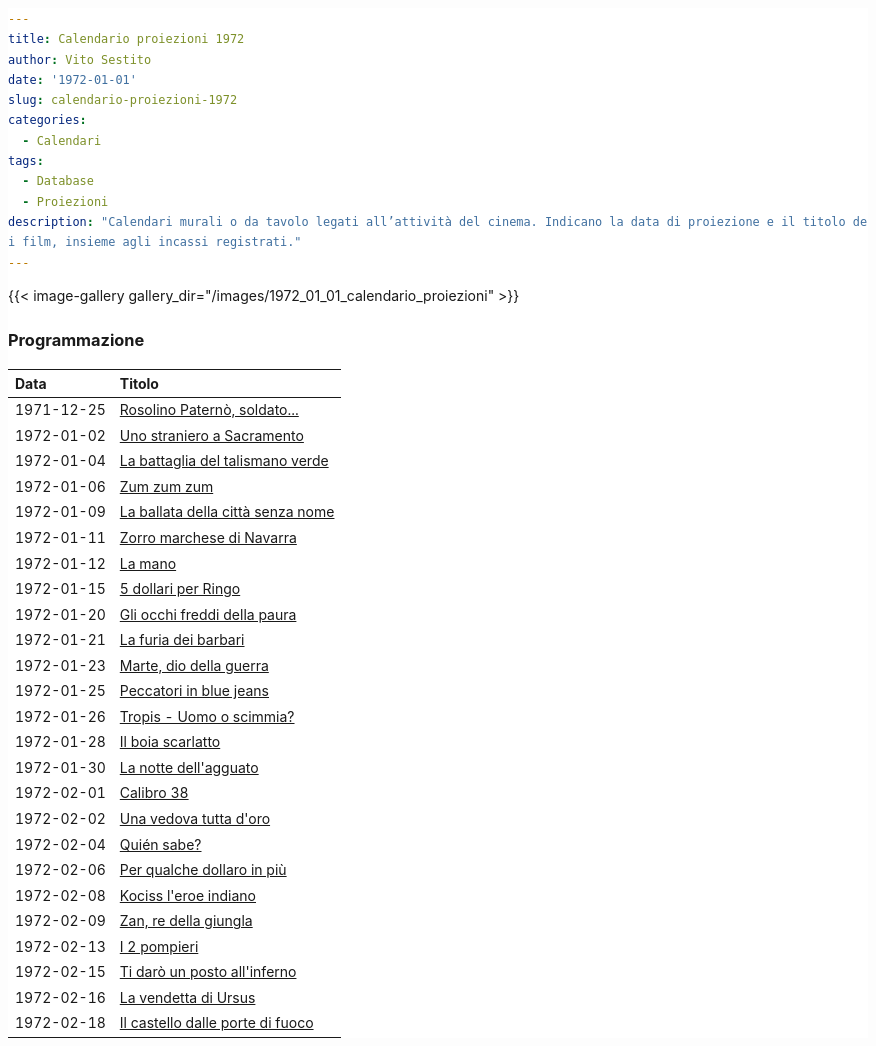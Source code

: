 ```yaml
---
title: Calendario proiezioni 1972
author: Vito Sestito
date: '1972-01-01'
slug: calendario-proiezioni-1972
categories:
  - Calendari
tags:
  - Database
  - Proiezioni
description: "Calendari murali o da tavolo legati all’attività del cinema. Indicano la data di proiezione e il titolo dei film, insieme agli incassi registrati."
---
```

{{< image-gallery gallery_dir="/images/1972_01_01_calendario_proiezioni" >}}

### Programmazione

|Data       |Titolo                                                      |
|:----------|:-----------------------------------------------------------|
|1971-12-25 |[Rosolino Paternò, soldato...](https://www.imdb.com/title/tt0066312/)|
|1972-01-02 |[Uno straniero a Sacramento](https://www.imdb.com/title/tt0059760/)|
|1972-01-04 |[La battaglia del talismano verde](https://www.imdb.com/title/tt0062925/)|
|1972-01-06 |[Zum zum zum](https://www.imdb.com/title/tt0159150/)        |
|1972-01-09 |[La ballata della città senza nome](https://www.imdb.com/title/tt0064782/)|
|1972-01-11 |[Zorro marchese di Navarra](https://www.imdb.com/title/tt0065246/)|
|1972-01-12 |[La mano](https://www.imdb.com/title/tt0066039/)            |
|1972-01-15 |[5 dollari per Ringo](https://www.imdb.com/title/tt0059038/)|
|1972-01-20 |[Gli occhi freddi della paura](https://www.imdb.com/title/tt0067511/)|
|1972-01-21 |[La furia dei barbari](https://www.imdb.com/title/tt0057086/)|
|1972-01-23 |[Marte, dio della guerra](https://www.imdb.com/title/tt0056226/)|
|1972-01-25 |[Peccatori in blue jeans](https://www.imdb.com/title/tt0052318/)|
|1972-01-26 |[Tropis - Uomo o scimmia?](https://www.imdb.com/title/tt0066384/)|
|1972-01-28 |[Il boia scarlatto](https://www.imdb.com/title/tt0058983/)  |
|1972-01-30 |[La notte dell'agguato](https://www.imdb.com/title/tt0065032/)|
|1972-02-01 |[Calibro 38](https://www.imdb.com/title/tt0061438/)         |
|1972-02-02 |[Una vedova tutta d'oro](https://www.imdb.com/title/tt0065153/)|
|1972-02-04 |[Quién sabe?](https://www.imdb.com/title/tt0061429/)        |
|1972-02-06 |[Per qualche dollaro in più](https://www.imdb.com/title/tt0059578/)|
|1972-02-08 |[Kociss l'eroe indiano](https://www.imdb.com/title/tt0044399/)|
|1972-02-09 |[Zan, re della giungla](https://www.imdb.com/title/tt0065071/)|
|1972-02-13 |[I 2 pompieri](https://www.imdb.com/title/tt0062914/)       |
|1972-02-15 |[Ti darò un posto all'inferno](https://www.imdb.com/title/tt0063484/)|
|1972-02-16 |[La vendetta di Ursus](https://www.imdb.com/title/tt0122779/)|
|1972-02-18 |[Il castello dalle porte di fuoco](https://www.imdb.com/title/tt0065905/)|